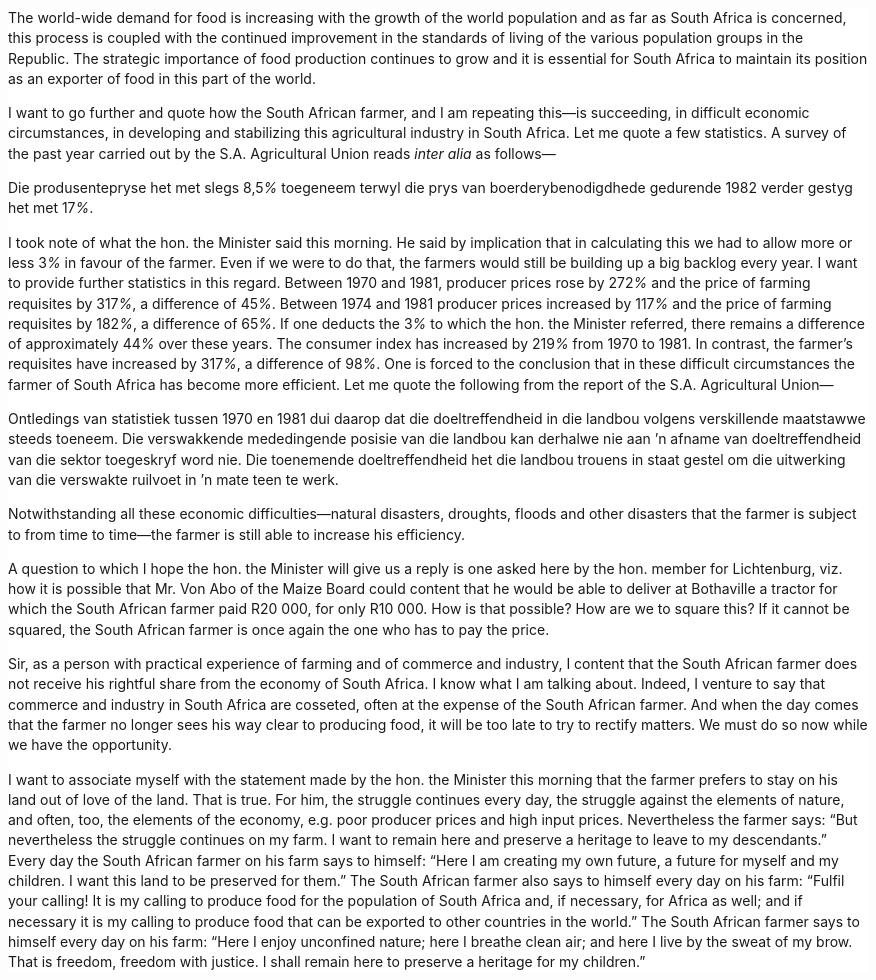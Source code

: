 <block name="quote">The world-wide demand for food is increasing with the growth of the world population and as far as South Africa is concerned, this process is coupled with the continued improvement in the standards of living of the various population groups in the Republic. The strategic importance of food production continues to grow and it is essential for South Africa to maintain its position as an exporter of food in this part of the world.</block>

<p>I want to go further and quote how the South African farmer, and I am repeating this&#x2014;is succeeding, in difficult economic circumstances, in developing and stabilizing this agricultural industry in South Africa. Let me quote a few statistics. A survey of the past year carried out by the S.A. Agricultural Union reads <i>inter alia</i> as follows&#x2014;</p>

<block name="quote">Die produsentepryse het met slegs 8,5<i>%</i> toegeneem terwyl die prys van boerderybenodigdhede gedurende 1982 verder gestyg het met 17<i>%</i>.</block>

<p>I took note of what the hon. the Minister said this morning. He said by implication <span class="col_8093-8094" refersTo="page_0553"/>that in calculating this we had to allow more or less 3<i>%</i> in favour of the farmer. Even if we were to do that, the farmers would still be building up a big backlog every year. I want to provide further statistics in this regard. Between 1970 and 1981, producer prices rose by 272<i>%</i> and the price of farming requisites by 317<i>%</i>, a difference of 45<i>%</i>. Between 1974 and 1981 producer prices increased by 117<i>%</i> and the price of farming requisites by 182<i>%</i>, a difference of 65<i>%</i>. If one deducts the 3<i>%</i> to which the hon. the Minister referred, there remains a difference of approximately 44<i>%</i> over these years. The consumer index has increased by 219<i>%</i> from 1970 to 1981. In contrast, the farmer&#x2019;s requisites have increased by 317<i>%</i>, a difference of 98<i>%</i>. One is forced to the conclusion that in these difficult circumstances the farmer of South Africa has become more efficient. Let me quote the following from the report of the S.A. Agricultural Union&#x2014;</p>

<block name="quote">Ontledings van statistiek tussen 1970 en 1981 dui daarop dat die doeltreffendheid in die landbou volgens verskillende maatstawwe steeds toeneem. Die verswakkende mededingende posisie van die landbou kan derhalwe nie aan &#x2019;n afname van doeltreffendheid van die sektor toegeskryf word nie. Die toenemende doeltreffendheid het die landbou trouens in staat gestel om die uitwerking van die verswakte ruilvoet in &#x2019;n mate teen te werk.</block>

<p>Notwithstanding all these economic difficulties&#x2014;natural disasters, droughts, floods and other disasters that the farmer is subject to from time to time&#x2014;the farmer is still able to increase his efficiency.</p>

<p>A question to which I hope the hon. the Minister will give us a reply is one asked here by the hon. member for Lichtenburg, viz. how it is possible that Mr. Von Abo of the Maize Board could content that he would be able to deliver at Bothaville a tractor for which the South African farmer paid R20 000, for only R10 000. How is that possible? How are we to square this? If it cannot be squared, the South African farmer is once again the one who has to pay the price.</p>

<p>Sir, as a person with practical experience of farming and of commerce and industry, I content that the South African farmer does not receive his rightful share from the economy of South Africa. I know what I am talking about. Indeed, I venture to say that commerce and industry in South Africa are cosseted, often at the expense of the South African farmer. And when the day comes that the farmer no longer sees his way clear to producing food, it will be too late to try to rectify matters. We must do so now while we have the opportunity.</p>

<p>I want to associate myself with the statement made by the hon. the Minister this morning that the farmer prefers to stay on his land out of love of the land. That is true. For him, the struggle continues every day, the struggle against the elements of nature, and often, too, the elements of the economy, e.g. poor producer prices and high input prices. Nevertheless the farmer says: &#x201C;But nevertheless the struggle continues on my farm. I want to remain here and preserve a heritage to leave to my descendants.&#x201D; Every day the South African farmer on his farm says to himself: &#x201C;Here I am creating my own future, a future for myself and my children. I want this land to be preserved for them.&#x201D; The South African farmer also says to himself every day on his farm: &#x201C;Fulfil your calling! It is my calling to produce food for the population of South Africa and, if necessary, for Africa as well; and if necessary it is my calling to produce food that can be exported to other countries in the world.&#x201D; The South African farmer says to himself every day on his farm: &#x201C;Here I enjoy unconfined nature; here I breathe clean air; and here I live by the sweat of my brow. That is freedom, freedom with justice. I shall remain here to preserve a heritage for my children.&#x201D;</p>
